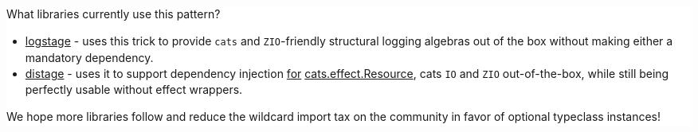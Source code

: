 What libraries currently use this pattern?

- [logstage](https://izumi.7mind.io/latest/release/doc/logstage/index.html) - uses this trick to provide `cats` and `ZIO`-friendly structural logging algebras out of the box without making either a mandatory dependency.
- [distage](https://izumi.7mind.io/latest/release/doc/distage/index.html) - uses it to support dependency injection [for](https://izumi.7mind.io/latest/release/doc/distage/basics.html#resource-bindings-lifecycle) [cats.effect.Resource](https://typelevel.org/cats-effect/datatypes/resource.html), cats `IO` and `ZIO` out-of-the-box, while still being perfectly usable without effect wrappers.

We hope more libraries follow and reduce the wildcard import tax on the community in favor of optional typeclass instances! 
